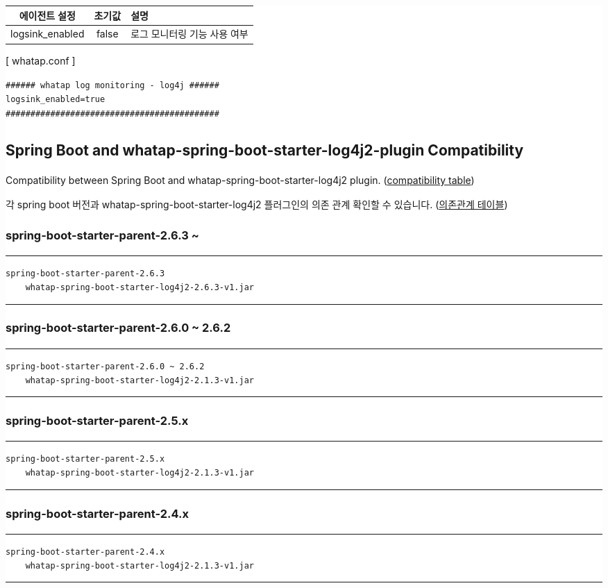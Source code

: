 | 에이전트 설정             | 초기값    | 설명                                                                                    |
| ---------------------- | :-----: | :------------------------------------------------------------------------------------- |
| logsink_enabled        | false   | 로그 모니터링 기능 사용 여부                                                                  |


[ whatap.conf ]
```
###### whatap log monitoring - log4j ######
logsink_enabled=true
###########################################
```

## Spring Boot and whatap-spring-boot-starter-log4j2-plugin Compatibility

Compatibility between Spring Boot and whatap-spring-boot-starter-log4j2 plugin. ([compatibility table](#spring-boot-dependency))

각 spring boot 버전과 whatap-spring-boot-starter-log4j2 플러그인의 의존 관계 확인할 수 있습니다. ([의존관계 테이블](#spring-boot-dependency))


### spring-boot-starter-parent-2.6.3 ~

---
    spring-boot-starter-parent-2.6.3
        whatap-spring-boot-starter-log4j2-2.6.3-v1.jar
---


### spring-boot-starter-parent-2.6.0 ~ 2.6.2

---
    spring-boot-starter-parent-2.6.0 ~ 2.6.2
        whatap-spring-boot-starter-log4j2-2.1.3-v1.jar
---


### spring-boot-starter-parent-2.5.x

---
    spring-boot-starter-parent-2.5.x
        whatap-spring-boot-starter-log4j2-2.1.3-v1.jar
---


### spring-boot-starter-parent-2.4.x

---
    spring-boot-starter-parent-2.4.x
        whatap-spring-boot-starter-log4j2-2.1.3-v1.jar
---
